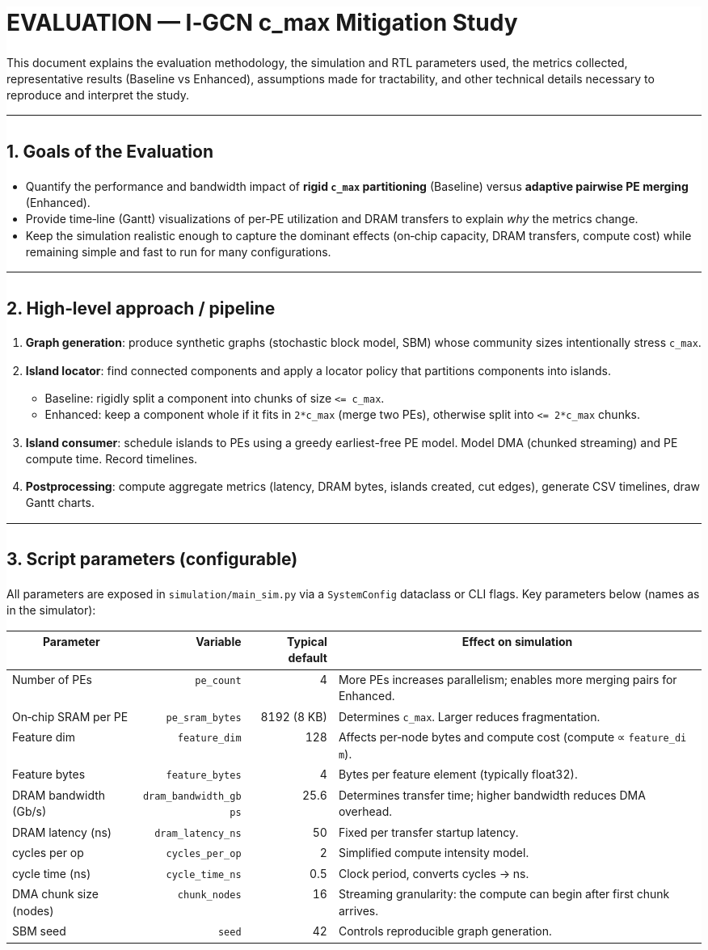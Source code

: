 # EVALUATION — I‑GCN c_max Mitigation Study

This document explains the evaluation methodology, the simulation and RTL parameters used, the metrics collected, representative results (Baseline vs Enhanced), assumptions made for tractability, and other technical details necessary to reproduce and interpret the study.

---

## 1. Goals of the Evaluation

* Quantify the performance and bandwidth impact of **rigid `c_max` partitioning** (Baseline) versus **adaptive pairwise PE merging** (Enhanced).
* Provide time‑line (Gantt) visualizations of per‑PE utilization and DRAM transfers to explain *why* the metrics change.
* Keep the simulation realistic enough to capture the dominant effects (on‑chip capacity, DRAM transfers, compute cost) while remaining simple and fast to run for many configurations.

---

## 2. High‑level approach / pipeline

1. **Graph generation**: produce synthetic graphs (stochastic block model, SBM) whose community sizes intentionally stress `c_max`.
2. **Island locator**: find connected components and apply a locator policy that partitions components into islands.

   * Baseline: rigidly split a component into chunks of size `<= c_max`.
   * Enhanced: keep a component whole if it fits in `2*c_max` (merge two PEs), otherwise split into `<= 2*c_max` chunks.
3. **Island consumer**: schedule islands to PEs using a greedy earliest-free PE model. Model DMA (chunked streaming) and PE compute time. Record timelines.
4. **Postprocessing**: compute aggregate metrics (latency, DRAM bytes, islands created, cut edges), generate CSV timelines, draw Gantt charts.

---

## 3. Script parameters (configurable)

All parameters are exposed in `simulation/main_sim.py` via a `SystemConfig` dataclass or CLI flags. Key parameters below (names as in the simulator):

| Parameter              |              Variable | Typical default | Effect on simulation                                                     |
| ---------------------- | --------------------: | --------------: | ------------------------------------------------------------------------ |
| Number of PEs          |            `pe_count` |               4 | More PEs increases parallelism; enables more merging pairs for Enhanced. |
| On‑chip SRAM per PE    |       `pe_sram_bytes` |     8192 (8 KB) | Determines `c_max`. Larger reduces fragmentation.                        |
| Feature dim            |         `feature_dim` |             128 | Affects per‑node bytes and compute cost (compute ∝ `feature_dim`).       |
| Feature bytes          |       `feature_bytes` |               4 | Bytes per feature element (typically float32).                           |
| DRAM bandwidth (Gb/s)  | `dram_bandwidth_gbps` |            25.6 | Determines transfer time; higher bandwidth reduces DMA overhead.         |
| DRAM latency (ns)      |     `dram_latency_ns` |              50 | Fixed per transfer startup latency.                                      |
| cycles per op          |       `cycles_per_op` |               2 | Simplified compute intensity model.                                      |
| cycle time (ns)        |       `cycle_time_ns` |             0.5 | Clock period, converts cycles → ns.                                      |
| DMA chunk size (nodes) |         `chunk_nodes` |              16 | Streaming granularity: the compute can begin after first chunk arrives.  |
| SBM seed               |                `seed` |              42 | Controls reproducible graph generation.                                  |
